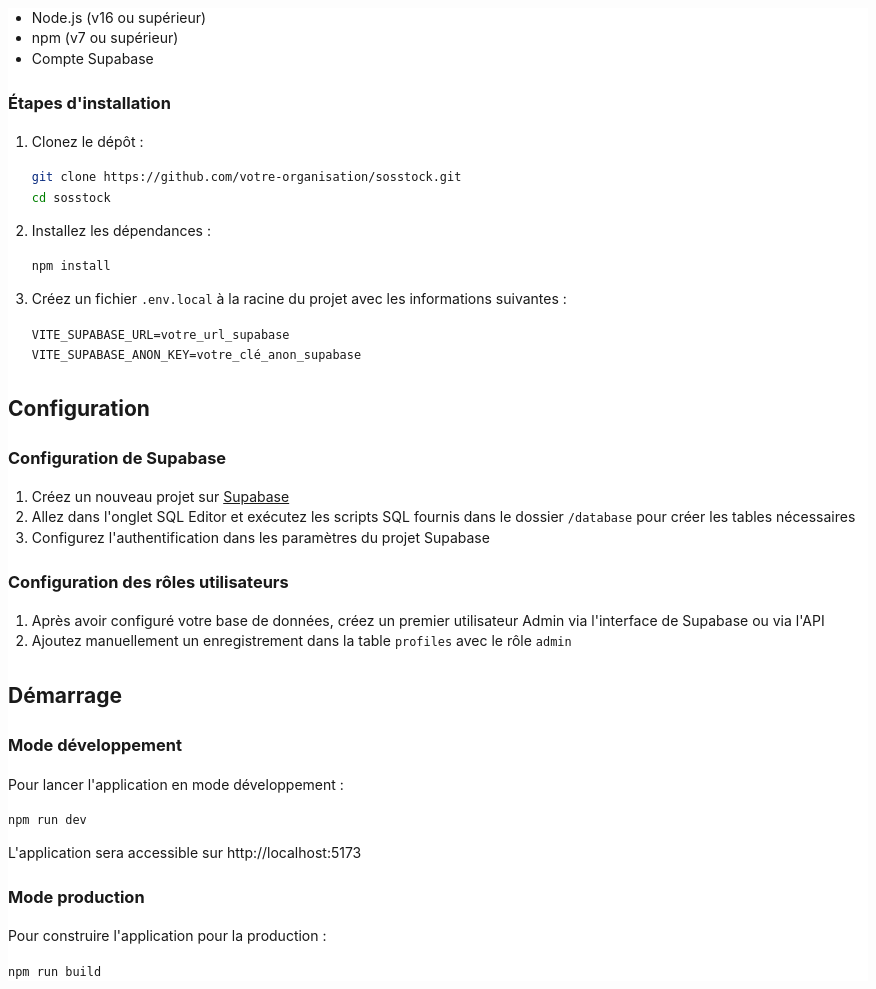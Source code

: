 - Node.js (v16 ou supérieur)
- npm (v7 ou supérieur)
- Compte Supabase

### Étapes d'installation

1. Clonez le dépôt :
   ```bash
   git clone https://github.com/votre-organisation/sosstock.git
   cd sosstock
   ```

2. Installez les dépendances :
   ```bash
   npm install
   ```

3. Créez un fichier `.env.local` à la racine du projet avec les informations suivantes :
   ```
   VITE_SUPABASE_URL=votre_url_supabase
   VITE_SUPABASE_ANON_KEY=votre_clé_anon_supabase
   ```

## Configuration

### Configuration de Supabase

1. Créez un nouveau projet sur [Supabase](https://app.supabase.io)
2. Allez dans l'onglet SQL Editor et exécutez les scripts SQL fournis dans le dossier `/database` pour créer les tables nécessaires
3. Configurez l'authentification dans les paramètres du projet Supabase

### Configuration des rôles utilisateurs

1. Après avoir configuré votre base de données, créez un premier utilisateur Admin via l'interface de Supabase ou via l'API
2. Ajoutez manuellement un enregistrement dans la table `profiles` avec le rôle `admin`

## Démarrage

### Mode développement

Pour lancer l'application en mode développement :

```bash
npm run dev
```

L'application sera accessible sur http://localhost:5173

### Mode production

Pour construire l'application pour la production :

```bash
npm run build
```
